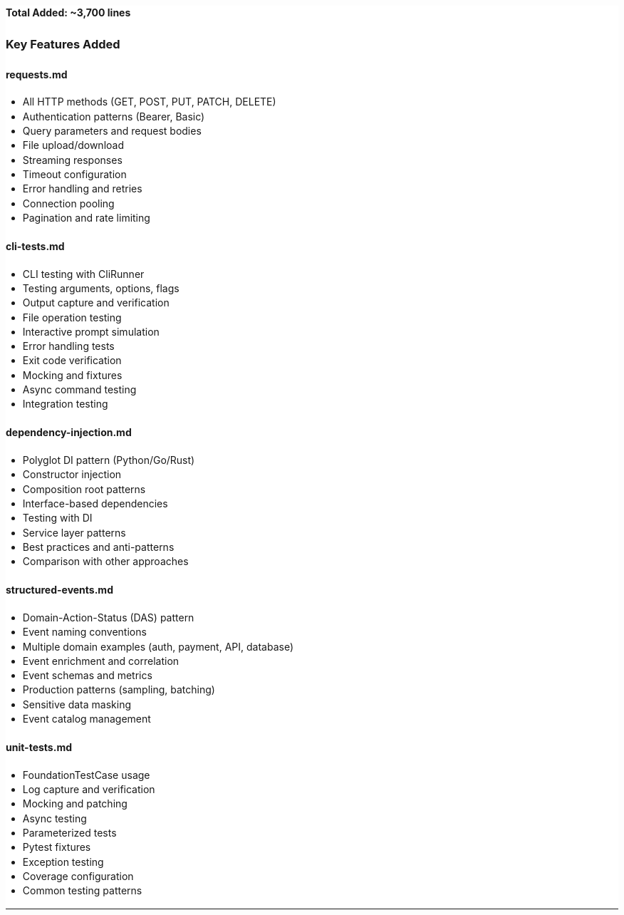 **Total Added: ~3,700 lines**

### Key Features Added

#### requests.md
- All HTTP methods (GET, POST, PUT, PATCH, DELETE)
- Authentication patterns (Bearer, Basic)
- Query parameters and request bodies
- File upload/download
- Streaming responses
- Timeout configuration
- Error handling and retries
- Connection pooling
- Pagination and rate limiting

#### cli-tests.md
- CLI testing with CliRunner
- Testing arguments, options, flags
- Output capture and verification
- File operation testing
- Interactive prompt simulation
- Error handling tests
- Exit code verification
- Mocking and fixtures
- Async command testing
- Integration testing

#### dependency-injection.md
- Polyglot DI pattern (Python/Go/Rust)
- Constructor injection
- Composition root patterns
- Interface-based dependencies
- Testing with DI
- Service layer patterns
- Best practices and anti-patterns
- Comparison with other approaches

#### structured-events.md
- Domain-Action-Status (DAS) pattern
- Event naming conventions
- Multiple domain examples (auth, payment, API, database)
- Event enrichment and correlation
- Event schemas and metrics
- Production patterns (sampling, batching)
- Sensitive data masking
- Event catalog management

#### unit-tests.md
- FoundationTestCase usage
- Log capture and verification
- Mocking and patching
- Async testing
- Parameterized tests
- Pytest fixtures
- Exception testing
- Coverage configuration
- Common testing patterns

---